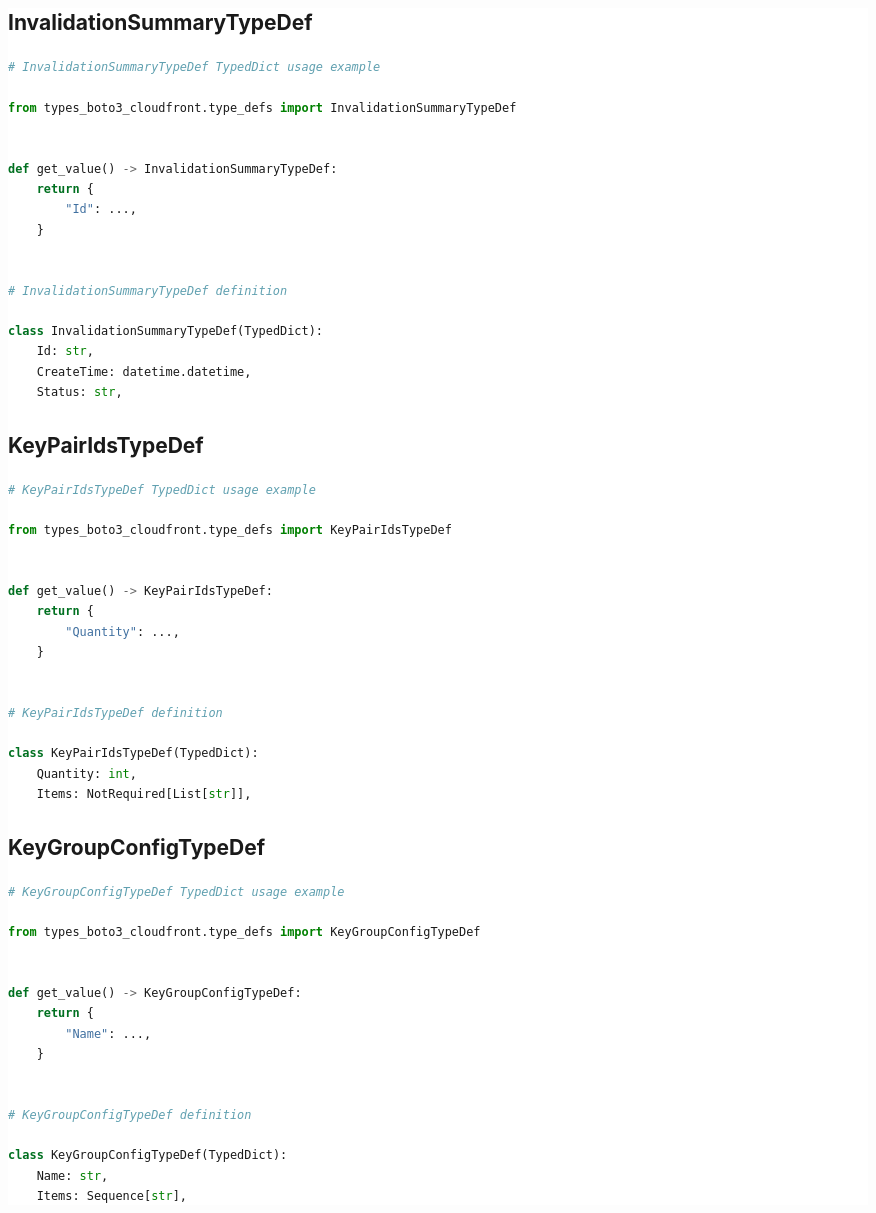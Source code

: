 
## InvalidationSummaryTypeDef

```python
# InvalidationSummaryTypeDef TypedDict usage example

from types_boto3_cloudfront.type_defs import InvalidationSummaryTypeDef


def get_value() -> InvalidationSummaryTypeDef:
    return {
        "Id": ...,
    }


# InvalidationSummaryTypeDef definition

class InvalidationSummaryTypeDef(TypedDict):
    Id: str,
    CreateTime: datetime.datetime,
    Status: str,
```


## KeyPairIdsTypeDef

```python
# KeyPairIdsTypeDef TypedDict usage example

from types_boto3_cloudfront.type_defs import KeyPairIdsTypeDef


def get_value() -> KeyPairIdsTypeDef:
    return {
        "Quantity": ...,
    }


# KeyPairIdsTypeDef definition

class KeyPairIdsTypeDef(TypedDict):
    Quantity: int,
    Items: NotRequired[List[str]],
```


## KeyGroupConfigTypeDef

```python
# KeyGroupConfigTypeDef TypedDict usage example

from types_boto3_cloudfront.type_defs import KeyGroupConfigTypeDef


def get_value() -> KeyGroupConfigTypeDef:
    return {
        "Name": ...,
    }


# KeyGroupConfigTypeDef definition

class KeyGroupConfigTypeDef(TypedDict):
    Name: str,
    Items: Sequence[str],
```